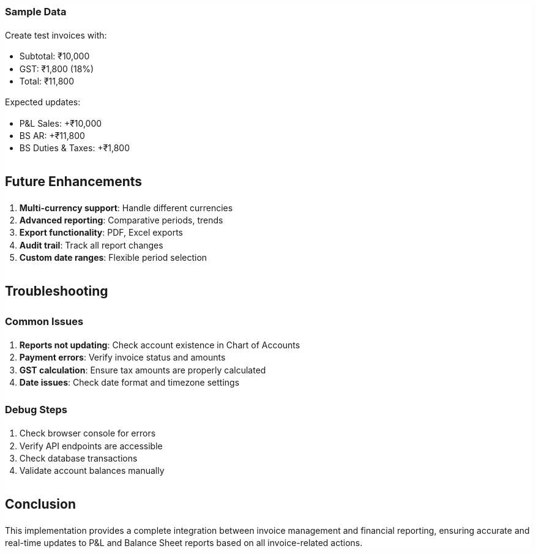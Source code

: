 ### Sample Data

Create test invoices with:

- Subtotal: ₹10,000
- GST: ₹1,800 (18%)
- Total: ₹11,800

Expected updates:

- P&L Sales: +₹10,000
- BS AR: +₹11,800
- BS Duties & Taxes: +₹1,800

## Future Enhancements

1. **Multi-currency support**: Handle different currencies
2. **Advanced reporting**: Comparative periods, trends
3. **Export functionality**: PDF, Excel exports
4. **Audit trail**: Track all report changes
5. **Custom date ranges**: Flexible period selection

## Troubleshooting

### Common Issues

1. **Reports not updating**: Check account existence in Chart of Accounts
2. **Payment errors**: Verify invoice status and amounts
3. **GST calculation**: Ensure tax amounts are properly calculated
4. **Date issues**: Check date format and timezone settings

### Debug Steps

1. Check browser console for errors
2. Verify API endpoints are accessible
3. Check database transactions
4. Validate account balances manually

## Conclusion

This implementation provides a complete integration between invoice management and financial reporting, ensuring accurate and real-time updates to P&L and Balance Sheet reports based on all invoice-related actions.
